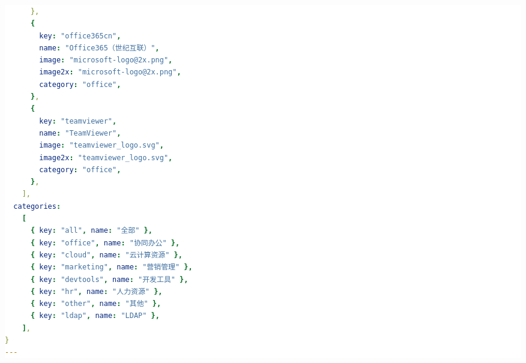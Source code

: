 ```yaml
      },
      {
        key: "office365cn",
        name: "Office365（世纪互联）",
        image: "microsoft-logo@2x.png",
        image2x: "microsoft-logo@2x.png",
        category: "office",
      },
      {
        key: "teamviewer",
        name: "TeamViewer",
        image: "teamviewer_logo.svg",
        image2x: "teamviewer_logo.svg",
        category: "office",
      },
    ],
  categories:
    [
      { key: "all", name: "全部" },
      { key: "office", name: "协同办公" },
      { key: "cloud", name: "云计算资源" },
      { key: "marketing", name: "营销管理" },
      { key: "devtools", name: "开发工具" },
      { key: "hr", name: "人力资源" },
      { key: "other", name: "其他" },
      { key: "ldap", name: "LDAP" },
    ],
}
---
```

